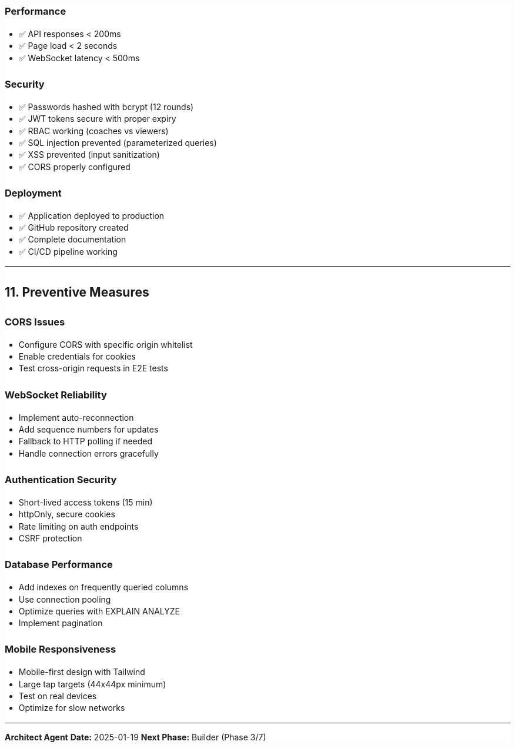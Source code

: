 ### Performance
- ✅ API responses < 200ms
- ✅ Page load < 2 seconds
- ✅ WebSocket latency < 500ms

### Security
- ✅ Passwords hashed with bcrypt (12 rounds)
- ✅ JWT tokens secure with proper expiry
- ✅ RBAC working (coaches vs viewers)
- ✅ SQL injection prevented (parameterized queries)
- ✅ XSS prevented (input sanitization)
- ✅ CORS properly configured

### Deployment
- ✅ Application deployed to production
- ✅ GitHub repository created
- ✅ Complete documentation
- ✅ CI/CD pipeline working

---

## 11. Preventive Measures

### CORS Issues
- Configure CORS with specific origin whitelist
- Enable credentials for cookies
- Test cross-origin requests in E2E tests

### WebSocket Reliability
- Implement auto-reconnection
- Add sequence numbers for updates
- Fallback to HTTP polling if needed
- Handle connection errors gracefully

### Authentication Security
- Short-lived access tokens (15 min)
- httpOnly, secure cookies
- Rate limiting on auth endpoints
- CSRF protection

### Database Performance
- Add indexes on frequently queried columns
- Use connection pooling
- Optimize queries with EXPLAIN ANALYZE
- Implement pagination

### Mobile Responsiveness
- Mobile-first design with Tailwind
- Large tap targets (44x44px minimum)
- Test on real devices
- Optimize for slow networks

---

**Architect Agent**
**Date:** 2025-01-19
**Next Phase:** Builder (Phase 3/7)
